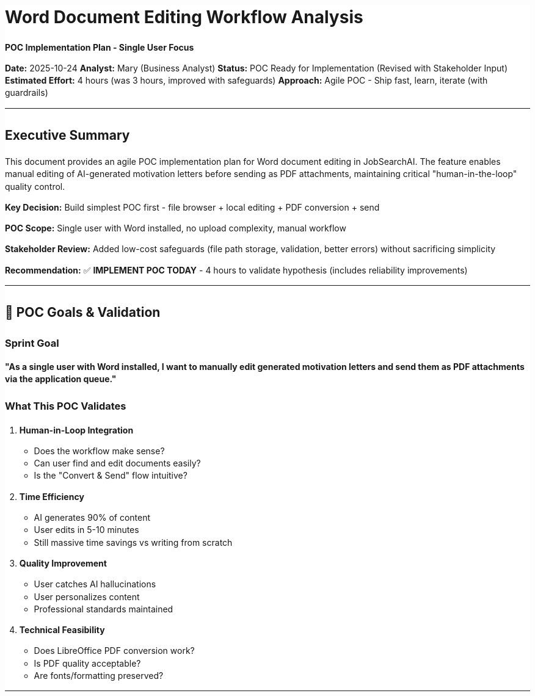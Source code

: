 # Word Document Editing Workflow Analysis
**POC Implementation Plan - Single User Focus**

**Date:** 2025-10-24
**Analyst:** Mary (Business Analyst)
**Status:** POC Ready for Implementation (Revised with Stakeholder Input)
**Estimated Effort:** 4 hours (was 3 hours, improved with safeguards)
**Approach:** Agile POC - Ship fast, learn, iterate (with guardrails)

---

## Executive Summary

This document provides an agile POC implementation plan for Word document editing in JobSearchAI. The feature enables manual editing of AI-generated motivation letters before sending as PDF attachments, maintaining critical "human-in-the-loop" quality control.

**Key Decision:** Build simplest POC first - file browser + local editing + PDF conversion + send

**POC Scope:** Single user with Word installed, no upload complexity, manual workflow

**Stakeholder Review:** Added low-cost safeguards (file path storage, validation, better errors) without sacrificing simplicity

**Recommendation:** ✅ **IMPLEMENT POC TODAY** - 4 hours to validate hypothesis (includes reliability improvements)

---

## 🎯 POC Goals & Validation

### Sprint Goal
**"As a single user with Word installed, I want to manually edit generated motivation letters and send them as PDF attachments via the application queue."**

### What This POC Validates

1. **Human-in-Loop Integration**
   - Does the workflow make sense?
   - Can user find and edit documents easily?
   - Is the "Convert & Send" flow intuitive?

2. **Time Efficiency**
   - AI generates 90% of content
   - User edits in 5-10 minutes
   - Still massive time savings vs writing from scratch

3. **Quality Improvement**
   - User catches AI hallucinations
   - User personalizes content
   - Professional standards maintained

4. **Technical Feasibility**
   - Does LibreOffice PDF conversion work?
   - Is PDF quality acceptable?
   - Are fonts/formatting preserved?

---